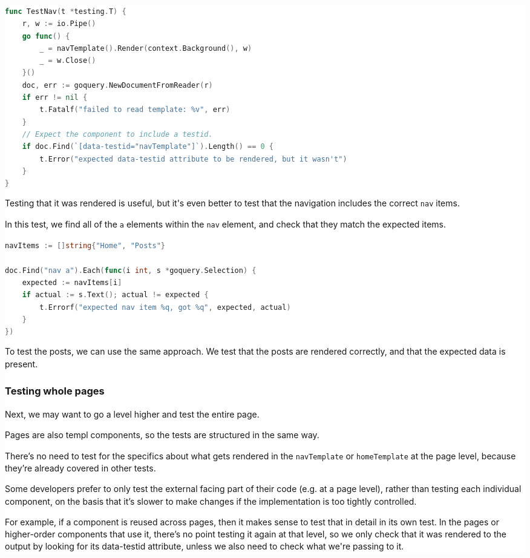 ```go
func TestNav(t *testing.T) {
    r, w := io.Pipe()
    go func() {
        _ = navTemplate().Render(context.Background(), w)
        _ = w.Close()
    }()
    doc, err := goquery.NewDocumentFromReader(r)
    if err != nil {
        t.Fatalf("failed to read template: %v", err)
    }
    // Expect the component to include a testid.
    if doc.Find(`[data-testid="navTemplate"]`).Length() == 0 {
        t.Error("expected data-testid attribute to be rendered, but it wasn't")
    }
}
```

Testing that it was rendered is useful, but it's even better to test that the navigation includes the correct `nav` items.

In this test, we find all of the `a` elements within the `nav` element, and check that they match the expected items.

```go
navItems := []string{"Home", "Posts"}

doc.Find("nav a").Each(func(i int, s *goquery.Selection) {
    expected := navItems[i]
    if actual := s.Text(); actual != expected {
        t.Errorf("expected nav item %q, got %q", expected, actual)
    }
})
```

To test the posts, we can use the same approach. We test that the posts are rendered correctly, and that the expected data is present.

### Testing whole pages

Next, we may want to go a level higher and test the entire page. 

Pages are also templ components, so the tests are structured in the same way.

There’s no need to test for the specifics about what gets rendered in the `navTemplate` or `homeTemplate` at the page level, because they’re already covered in other tests.

Some developers prefer to only test the external facing part of their code (e.g. at a page level), rather than testing each individual component, on the basis that it’s slower to make changes if the implementation is too tightly controlled.

For example, if a component is reused across pages, then it makes sense to test that in detail in its own test. In the pages or higher-order components that use it, there’s no point testing it again at that level, so we only check that it was rendered to the output by looking for its data-testid attribute, unless we also need to check what we're passing to it.


[^1]: You can control the data that is sent to the server by prefixing local signals with `_`. This will prevent them from being sent to the server on every request.